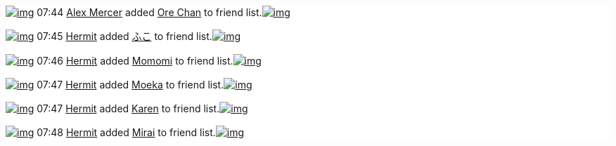 [![img](http://www.deviantsart.com/3gddjr8.jpeg)](http://www.barcodekanojo.com/user/451040/Alex%20Mercer) 07:44 [Alex Mercer](http://www.barcodekanojo.com/user/451040/Alex%20Mercer) added [Ore Chan](http://www.barcodekanojo.com/kanojo/2930713/Ore%20Chan) to friend list.[![img](http://www.deviantsart.com/12m94jt.png)](http://www.barcodekanojo.com/kanojo/2930713/Ore%20Chan)

[![img](http://www.deviantsart.com/2n34p0m.jpeg)](http://www.barcodekanojo.com/user/468205/Hermit) 07:45 [Hermit](http://www.barcodekanojo.com/user/468205/Hermit) added [ふこ](http://www.barcodekanojo.com/kanojo/88249/%E3%81%B5%E3%81%93) to friend list.[![img](http://www.deviantsart.com/2984he6.png)](http://www.barcodekanojo.com/kanojo/88249/%E3%81%B5%E3%81%93)

[![img](http://www.deviantsart.com/2n34p0m.jpeg)](http://www.barcodekanojo.com/user/468205/Hermit) 07:46 [Hermit](http://www.barcodekanojo.com/user/468205/Hermit) added [Momomi](http://www.barcodekanojo.com/kanojo/2615796/Momomi) to friend list.[![img](http://www.deviantsart.com/3f695sd.png)](http://www.barcodekanojo.com/kanojo/2615796/Momomi)

[![img](http://www.deviantsart.com/2n34p0m.jpeg)](http://www.barcodekanojo.com/user/468205/Hermit) 07:47 [Hermit](http://www.barcodekanojo.com/user/468205/Hermit) added [Moeka](http://www.barcodekanojo.com/kanojo/2615792/Moeka) to friend list.[![img](http://www.deviantsart.com/27a1gub.png)](http://www.barcodekanojo.com/kanojo/2615792/Moeka)

[![img](http://www.deviantsart.com/2n34p0m.jpeg)](http://www.barcodekanojo.com/user/468205/Hermit) 07:47 [Hermit](http://www.barcodekanojo.com/user/468205/Hermit) added [Karen](http://www.barcodekanojo.com/kanojo/2615789/Karen) to friend list.[![img](http://www.deviantsart.com/i0vt3p.png)](http://www.barcodekanojo.com/kanojo/2615789/Karen)

[![img](http://www.deviantsart.com/2n34p0m.jpeg)](http://www.barcodekanojo.com/user/468205/Hermit) 07:48 [Hermit](http://www.barcodekanojo.com/user/468205/Hermit) added [Mirai](http://www.barcodekanojo.com/kanojo/2615785/Mirai) to friend list.[![img](http://www.deviantsart.com/6t8kce.png)](http://www.barcodekanojo.com/kanojo/2615785/Mirai)

